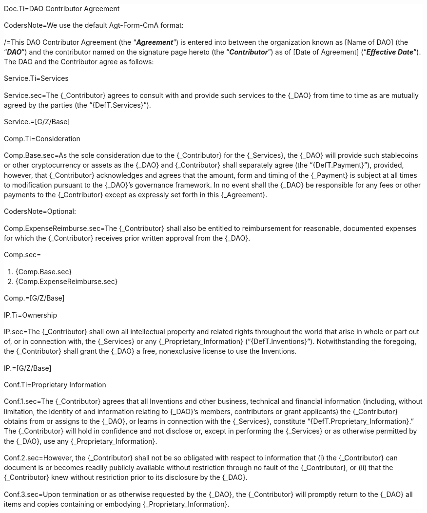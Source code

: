 Doc.Ti=DAO Contributor Agreement

CodersNote=We use the default Agt-Form-CmA format:

/=This DAO Contributor Agreement (the “**_Agreement_**”) is entered into between the organization known as [Name of DAO] (the “**_DAO_**”) and the contributor named on the signature page hereto (the “**_Contributor_**”) as of [Date of Agreement] (“**_Effective Date_**”). The DAO and the Contributor agree as follows:


Service.Ti=Services

Service.sec=The {_Contributor} agrees to consult with and provide such services to the {_DAO} from time to time as are mutually agreed by the parties (the “{DefT.Services}”). 

Service.=[G/Z/Base]

Comp.Ti=Consideration

Comp.Base.sec=As the sole consideration due to the {_Contributor} for the {_Services}, the {_DAO} will provide such stablecoins or other cryptocurrency or assets as the {_DAO} and {_Contributor} shall separately agree (the “{DefT.Payment}”), provided, however, that {_Contributor} acknowledges and agrees that the amount, form and timing of the {_Payment} is subject at all times to modification pursuant to the {_DAO}’s governance framework. In no event shall the {_DAO} be responsible for any fees or other payments to the {_Contributor} except as expressly set forth in this {_Agreement}.

CodersNote=Optional:

Comp.ExpenseReimburse.sec=The {_Contributor} shall also be entitled to reimbursement for reasonable, documented expenses for which the {_Contributor} receives prior written approval from the {_DAO}.

Comp.sec=<ol><li>{Comp.Base.sec}</li><li>{Comp.ExpenseReimburse.sec}</li></ol>

Comp.=[G/Z/Base]

IP.Ti=Ownership

IP.sec=The {_Contributor} shall own all intellectual property and related rights throughout the world that arise in whole or part out of, or in connection with, the {_Services} or any {_Proprietary_Information} (“{DefT.Inventions}”). Notwithstanding the foregoing, the {_Contributor} shall grant the {_DAO} a free, nonexclusive license to use the Inventions.

IP.=[G/Z/Base]

Conf.Ti=Proprietary Information

Conf.1.sec=The {_Contributor} agrees that all Inventions and other business, technical and financial information (including, without limitation, the identity of and information relating to {_DAO}’s members, contributors or grant applicants) the {_Contributor} obtains from or assigns to the {_DAO}, or learns in connection with the {_Services}, constitute “{DefT.Proprietary_Information}.” The {_Contributor} will hold in confidence and not disclose or, except in performing the {_Services} or as otherwise permitted by the {_DAO}, use any {_Proprietary_Information}.

Conf.2.sec=However, the {_Contributor} shall not be so obligated with respect to information that (i) the {_Contributor} can document is or becomes readily publicly available without restriction through no fault of the {_Contributor}, or (ii) that the {_Contributor} knew without restriction prior to its disclosure by the {_DAO}.

Conf.3.sec=Upon termination or as otherwise requested by the {_DAO}, the {_Contributor} will promptly return to the {_DAO} all items and copies containing or embodying {_Proprietary_Information}.
